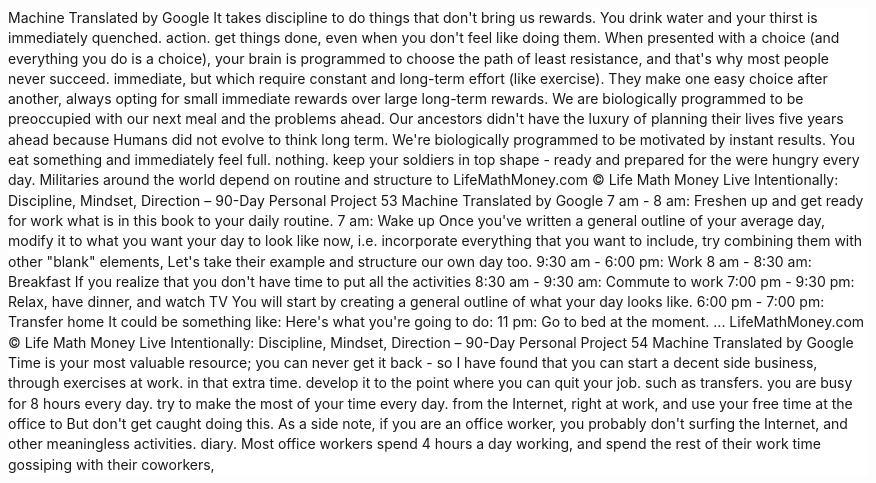 Machine Translated by Google
It takes discipline to do things that don't bring us rewards.
You drink water and your thirst is immediately quenched.
action.
get things done, even when you don't feel like doing them.
When presented with a choice (and everything you do is a choice), your brain is 
programmed to choose the path of least resistance, and that's why most people 
never succeed.
immediate, but which require constant and long-term effort
(like exercise).
They make one easy choice after another, always opting for small immediate rewards 
over large long-term rewards.
We are biologically programmed to be preoccupied with our next meal and the problems 
ahead. Our ancestors didn't have the luxury of planning their lives five years ahead 
because
Humans did not evolve to think long term.
We're biologically programmed to be motivated by instant results. You eat something 
and immediately feel full.
nothing.
keep your soldiers in top shape - ready and prepared for the
were hungry every day.
Militaries around the world depend on routine and structure to
LifeMathMoney.com © Life Math Money 
Live Intentionally: Discipline, Mindset, Direction – 90-Day Personal Project
53 
Machine Translated by Google
7 am - 8 am: Freshen up and get ready for work
what is in this book to your daily routine.
7 am: Wake up
Once you've written a general outline of your average day, modify it to what you want 
your day to look like now, i.e. incorporate everything
that you want to include, try combining them with other "blank" elements,
Let's take their example and structure our own day too.
9:30 am - 6:00 pm: Work
8 am - 8:30 am: Breakfast
If you realize that you don't have time to put all the activities
8:30 am - 9:30 am: Commute to work
7:00 pm - 9:30 pm: Relax, have dinner, and watch TV
You will start by creating a general outline of what your day looks like.
6:00 pm - 7:00 pm: Transfer home
It could be something like:
Here's what you're going to do:
11 pm: Go to bed
at the moment.
... 
LifeMathMoney.com © Life Math Money 
Live Intentionally: Discipline, Mindset, Direction – 90-Day Personal Project
54 
Machine Translated by Google
Time is your most valuable resource; you can never get it back - so
I have found that you can start a decent side business, through
exercises at work.
in that extra time.
develop it to the point where you can quit your job.
such as transfers.
you are busy for 8 hours every day.
try to make the most of your time every day.
from the Internet, right at work, and use your free time at the office to
But don't get caught doing this.
As a side note, if you are an office worker, you probably don't
surfing the Internet, and other meaningless activities.
diary.
Most office workers spend 4 hours a day working, and spend the rest of 
their work time gossiping with their coworkers,
